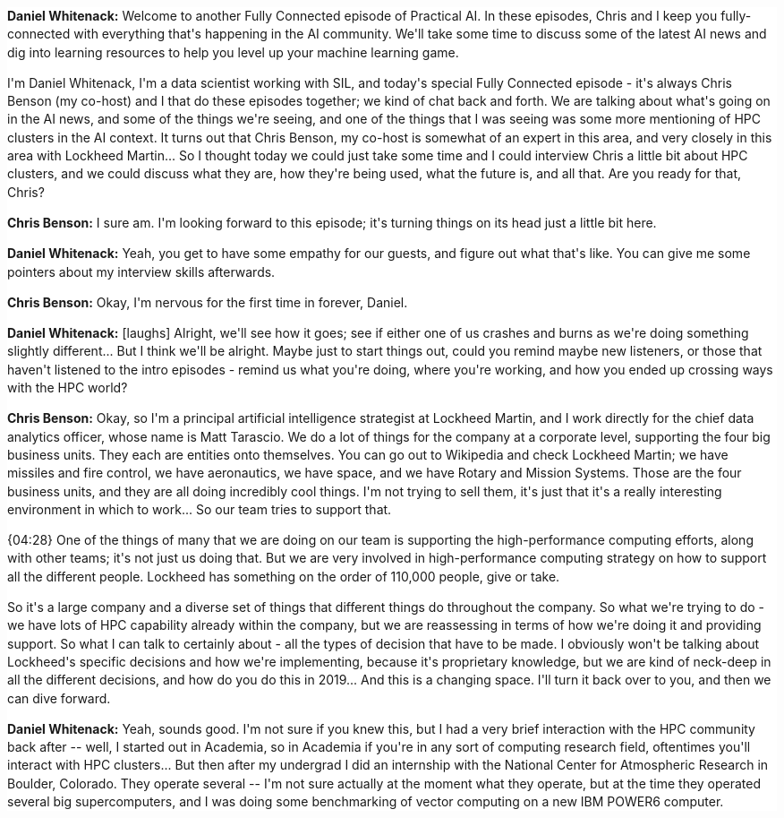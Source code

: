 **Daniel Whitenack:** Welcome to another Fully Connected episode of Practical AI. In these episodes, Chris and I keep you fully-connected with everything that's happening in the AI community. We'll take some time to discuss some of the latest AI news and dig into learning resources to help you level up your machine learning game.

I'm Daniel Whitenack, I'm a data scientist working with SIL, and today's special Fully Connected episode - it's always Chris Benson (my co-host) and I that do these episodes together; we kind of chat back and forth. We are talking about what's going on in the AI news, and some of the things we're seeing, and one of the things that I was seeing was some more mentioning of HPC clusters in the AI context. It turns out that Chris Benson, my co-host is somewhat of an expert in this area, and very closely in this area with Lockheed Martin... So I thought today we could just take some time and I could interview Chris a little bit about HPC clusters, and we could discuss what they are, how they're being used, what the future is, and all that. Are you ready for that, Chris?

**Chris Benson:** I sure am. I'm looking forward to this episode; it's turning things on its head just a little bit here.

**Daniel Whitenack:** Yeah, you get to have some empathy for our guests, and figure out what that's like. You can give me some pointers about my interview skills afterwards.

**Chris Benson:** Okay, I'm nervous for the first time in forever, Daniel.

**Daniel Whitenack:** \[laughs\] Alright, we'll see how it goes; see if either one of us crashes and burns as we're doing something slightly different... But I think we'll be alright. Maybe just to start things out, could you remind maybe new listeners, or those that haven't listened to the intro episodes - remind us what you're doing, where you're working, and how you ended up crossing ways with the HPC world?

**Chris Benson:** Okay, so I'm a principal artificial intelligence strategist at Lockheed Martin, and I work directly for the chief data analytics officer, whose name is Matt Tarascio. We do a lot of things for the company at a corporate level, supporting the four big business units. They each are entities onto themselves. You can go out to Wikipedia and check Lockheed Martin; we have missiles and fire control, we have aeronautics, we have space, and we have Rotary and Mission Systems. Those are the four business units, and they are all doing incredibly cool things. I'm not trying to sell them, it's just that it's a really interesting environment in which to work... So our team tries to support that.

\{04:28\} One of the things of many that we are doing on our team is supporting the high-performance computing efforts, along with other teams; it's not just us doing that. But we are very involved in high-performance computing strategy on how to support all the different people. Lockheed has something on the order of 110,000 people, give or take.

So it's a large company and a diverse set of things that different things do throughout the company. So what we're trying to do - we have lots of HPC capability already within the company, but we are reassessing in terms of how we're doing it and providing support. So what I can talk to certainly about - all the types of decision that have to be made. I obviously won't be talking about Lockheed's specific decisions and how we're implementing, because it's proprietary knowledge, but we are kind of neck-deep in all the different decisions, and how do you do this in 2019... And this is a changing space. I'll turn it back over to you, and then we can dive forward.

**Daniel Whitenack:** Yeah, sounds good. I'm not sure if you knew this, but I had a very brief interaction with the HPC community back after -- well, I started out in Academia, so in Academia if you're in any sort of computing research field, oftentimes you'll interact with HPC clusters... But then after my undergrad I did an internship with the National Center for Atmospheric Research in Boulder, Colorado. They operate several -- I'm not sure actually at the moment what they operate, but at the time they operated several big supercomputers, and I was doing some benchmarking of vector computing on a new IBM POWER6 computer.
